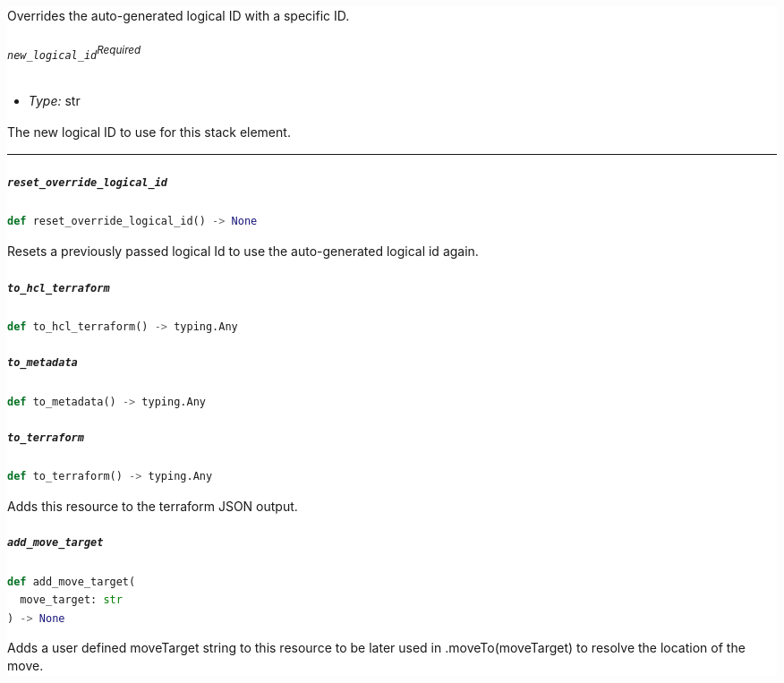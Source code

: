 Overrides the auto-generated logical ID with a specific ID.

###### `new_logical_id`<sup>Required</sup> <a name="new_logical_id" id="@cdktf/provider-newrelic.alertMutingRule.AlertMutingRule.overrideLogicalId.parameter.newLogicalId"></a>

- *Type:* str

The new logical ID to use for this stack element.

---

##### `reset_override_logical_id` <a name="reset_override_logical_id" id="@cdktf/provider-newrelic.alertMutingRule.AlertMutingRule.resetOverrideLogicalId"></a>

```python
def reset_override_logical_id() -> None
```

Resets a previously passed logical Id to use the auto-generated logical id again.

##### `to_hcl_terraform` <a name="to_hcl_terraform" id="@cdktf/provider-newrelic.alertMutingRule.AlertMutingRule.toHclTerraform"></a>

```python
def to_hcl_terraform() -> typing.Any
```

##### `to_metadata` <a name="to_metadata" id="@cdktf/provider-newrelic.alertMutingRule.AlertMutingRule.toMetadata"></a>

```python
def to_metadata() -> typing.Any
```

##### `to_terraform` <a name="to_terraform" id="@cdktf/provider-newrelic.alertMutingRule.AlertMutingRule.toTerraform"></a>

```python
def to_terraform() -> typing.Any
```

Adds this resource to the terraform JSON output.

##### `add_move_target` <a name="add_move_target" id="@cdktf/provider-newrelic.alertMutingRule.AlertMutingRule.addMoveTarget"></a>

```python
def add_move_target(
  move_target: str
) -> None
```

Adds a user defined moveTarget string to this resource to be later used in .moveTo(moveTarget) to resolve the location of the move.
